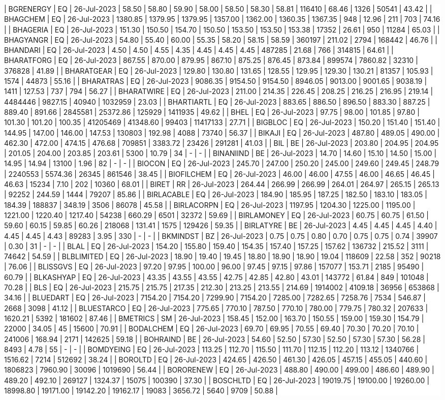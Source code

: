 | BGRENERGY | EQ | 26-Jul-2023 | 58.50 | 58.80 | 59.90 | 58.00 | 58.50 | 58.30 | 58.81 | 116410 | 68.46 | 1326 | 50541 | 43.42 |
| BHAGCHEM | EQ | 26-Jul-2023 | 1380.85 | 1379.95 | 1379.95 | 1357.00 | 1362.00 | 1360.35 | 1367.35 | 948 | 12.96 | 211 | 703 | 74.16 |
| BHAGERIA | EQ | 26-Jul-2023 | 151.30 | 150.50 | 154.70 | 150.50 | 153.50 | 153.50 | 153.38 | 17352 | 26.61 | 950 | 11284 | 65.03 |
| BHAGYANGR | EQ | 26-Jul-2023 | 54.80 | 55.40 | 60.00 | 55.35 | 58.20 | 58.15 | 58.59 | 360197 | 211.02 | 2794 | 168442 | 46.76 |
| BHANDARI | EQ | 26-Jul-2023 | 4.50 | 4.50 | 4.55 | 4.35 | 4.45 | 4.45 | 4.45 | 487285 | 21.68 | 766 | 314815 | 64.61 |
| BHARATFORG | EQ | 26-Jul-2023 | 867.55 | 870.00 | 879.95 | 867.10 | 875.25 | 876.45 | 873.84 | 899574 | 7860.82 | 32310 | 376828 | 41.89 |
| BHARATGEAR | EQ | 26-Jul-2023 | 129.80 | 130.80 | 131.65 | 128.55 | 129.95 | 129.30 | 130.21 | 81357 | 105.93 | 1574 | 44873 | 55.16 |
| BHARATRAS | EQ | 26-Jul-2023 | 9086.35 | 9154.50 | 9154.50 | 8946.05 | 9013.00 | 9001.65 | 9038.19 | 1411 | 127.53 | 737 | 794 | 56.27 |
| BHARATWIRE | EQ | 26-Jul-2023 | 211.00 | 214.35 | 226.45 | 208.25 | 216.25 | 216.95 | 219.14 | 4484446 | 9827.15 | 40940 | 1032959 | 23.03 |
| BHARTIARTL | EQ | 26-Jul-2023 | 883.65 | 886.50 | 896.50 | 883.30 | 887.25 | 889.40 | 891.66 | 2845581 | 25372.86 | 125929 | 1411935 | 49.62 |
| BHEL | EQ | 26-Jul-2023 | 97.75 | 98.00 | 101.85 | 97.80 | 101.30 | 101.20 | 100.35 | 41205469 | 41348.60 | 99403 | 11417133 | 27.71 |
| BIGBLOC | EQ | 26-Jul-2023 | 150.20 | 151.40 | 151.40 | 144.95 | 147.00 | 146.00 | 147.53 | 130803 | 192.98 | 4088 | 73740 | 56.37 |
| BIKAJI | EQ | 26-Jul-2023 | 487.80 | 489.05 | 490.00 | 462.30 | 472.00 | 474.15 | 476.68 | 709851 | 3383.72 | 23426 | 291281 | 41.03 |
| BIL | BE | 26-Jul-2023 | 203.80 | 204.95 | 204.95 | 201.05 | 204.00 | 203.85 | 203.61 | 5300 | 10.79 | 34 | - | - |
| BINANIIND | BE | 26-Jul-2023 | 14.70 | 14.60 | 15.10 | 14.50 | 15.00 | 14.95 | 14.94 | 13100 | 1.96 | 82 | - | - |
| BIOCON | EQ | 26-Jul-2023 | 245.70 | 247.00 | 250.20 | 245.00 | 249.60 | 249.45 | 248.79 | 2240553 | 5574.36 | 26345 | 861546 | 38.45 |
| BIOFILCHEM | EQ | 26-Jul-2023 | 46.00 | 46.00 | 47.55 | 46.00 | 46.65 | 46.45 | 46.63 | 15234 | 7.10 | 202 | 10360 | 68.01 |
| BIRET | RR | 26-Jul-2023 | 264.44 | 266.99 | 266.99 | 264.01 | 264.97 | 265.15 | 265.13 | 92252 | 244.59 | 1444 | 79207 | 85.86 |
| BIRLACABLE | EQ | 26-Jul-2023 | 184.90 | 185.95 | 187.25 | 182.50 | 183.10 | 183.05 | 184.39 | 188837 | 348.19 | 3506 | 86078 | 45.58 |
| BIRLACORPN | EQ | 26-Jul-2023 | 1197.95 | 1204.30 | 1225.00 | 1195.00 | 1221.00 | 1220.40 | 1217.40 | 54238 | 660.29 | 6501 | 32372 | 59.69 |
| BIRLAMONEY | EQ | 26-Jul-2023 | 60.75 | 60.75 | 61.50 | 59.60 | 60.15 | 59.85 | 60.26 | 218068 | 131.41 | 1575 | 129426 | 59.35 |
| BIRLATYRE | BE | 26-Jul-2023 | 4.45 | 4.45 | 4.45 | 4.40 | 4.45 | 4.45 | 4.43 | 89283 | 3.95 | 330 | - | - |
| BKMINDST | BZ | 26-Jul-2023 | 0.75 | 0.75 | 0.80 | 0.70 | 0.75 | 0.75 | 0.74 | 39907 | 0.30 | 31 | - | - |
| BLAL | EQ | 26-Jul-2023 | 154.20 | 155.80 | 159.40 | 154.35 | 157.40 | 157.25 | 157.62 | 136732 | 215.52 | 3111 | 74642 | 54.59 |
| BLBLIMITED | EQ | 26-Jul-2023 | 18.90 | 19.40 | 19.45 | 18.80 | 18.90 | 18.90 | 19.04 | 118609 | 22.58 | 352 | 90218 | 76.06 |
| BLISSGVS | EQ | 26-Jul-2023 | 97.20 | 97.95 | 100.00 | 96.00 | 97.45 | 97.15 | 97.86 | 157077 | 153.71 | 2185 | 95490 | 60.79 |
| BLKASHYAP | EQ | 26-Jul-2023 | 43.35 | 43.55 | 43.55 | 42.75 | 42.85 | 42.80 | 43.01 | 143772 | 61.84 | 849 | 101048 | 70.28 |
| BLS | EQ | 26-Jul-2023 | 215.75 | 215.75 | 217.35 | 212.30 | 213.25 | 213.55 | 214.69 | 1914002 | 4109.18 | 36956 | 653868 | 34.16 |
| BLUEDART | EQ | 26-Jul-2023 | 7154.20 | 7154.20 | 7299.90 | 7154.20 | 7285.00 | 7282.65 | 7258.76 | 7534 | 546.87 | 2668 | 3098 | 41.12 |
| BLUESTARCO | EQ | 26-Jul-2023 | 775.65 | 770.10 | 787.50 | 770.10 | 780.00 | 779.75 | 780.32 | 207633 | 1620.21 | 5392 | 181602 | 87.46 |
| BMETRICS | SM | 26-Jul-2023 | 158.45 | 152.00 | 163.70 | 150.55 | 159.00 | 159.30 | 154.79 | 22000 | 34.05 | 45 | 15600 | 70.91 |
| BODALCHEM | EQ | 26-Jul-2023 | 69.70 | 69.95 | 70.55 | 69.40 | 70.30 | 70.20 | 70.10 | 241006 | 168.94 | 2171 | 142625 | 59.18 |
| BOHRAIND | BE | 26-Jul-2023 | 54.60 | 52.50 | 57.30 | 52.50 | 57.30 | 57.30 | 56.28 | 8493 | 4.78 | 55 | - | - |
| BOMDYEING | EQ | 26-Jul-2023 | 113.25 | 112.70 | 115.50 | 111.70 | 112.15 | 112.20 | 113.12 | 1340766 | 1516.62 | 7214 | 512692 | 38.24 |
| BOROLTD | EQ | 26-Jul-2023 | 424.65 | 426.50 | 461.30 | 426.05 | 457.15 | 455.05 | 440.60 | 1806823 | 7960.90 | 30096 | 1019690 | 56.44 |
| BORORENEW | EQ | 26-Jul-2023 | 488.80 | 490.00 | 499.00 | 486.60 | 489.90 | 489.20 | 492.10 | 269127 | 1324.37 | 15075 | 100390 | 37.30 |
| BOSCHLTD | EQ | 26-Jul-2023 | 19019.75 | 19100.00 | 19260.00 | 18998.80 | 19171.00 | 19142.20 | 19162.17 | 19083 | 3656.72 | 5640 | 9709 | 50.88 |